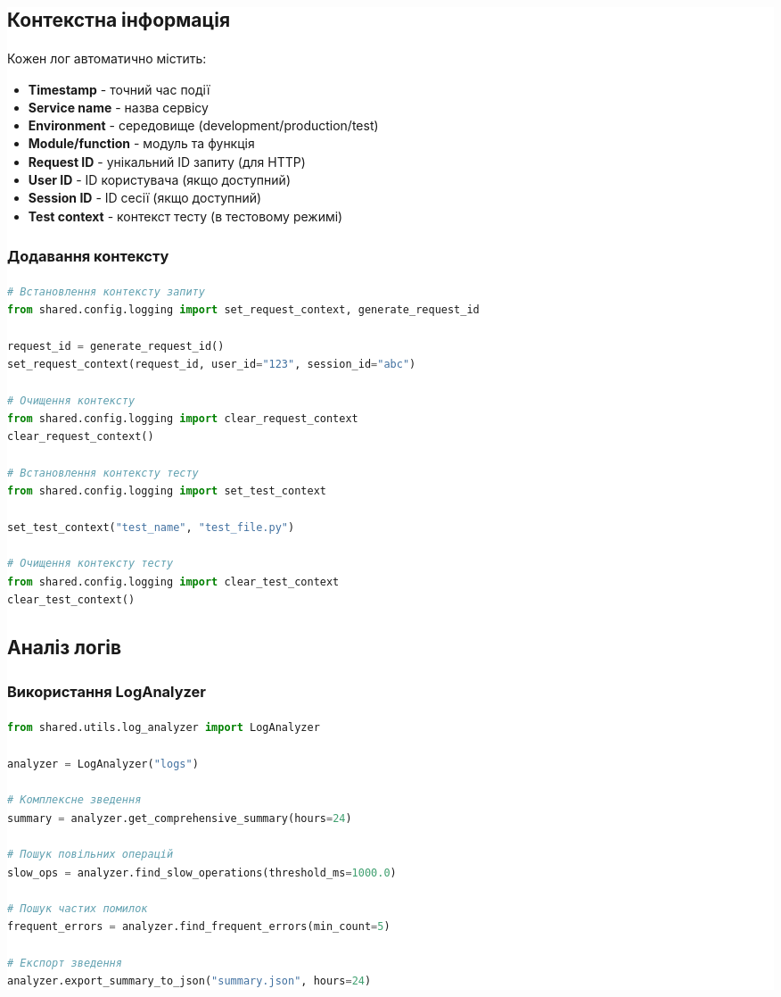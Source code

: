 ## Контекстна інформація

Кожен лог автоматично містить:

- **Timestamp** - точний час події
- **Service name** - назва сервісу
- **Environment** - середовище (development/production/test)
- **Module/function** - модуль та функція
- **Request ID** - унікальний ID запиту (для HTTP)
- **User ID** - ID користувача (якщо доступний)
- **Session ID** - ID сесії (якщо доступний)
- **Test context** - контекст тесту (в тестовому режимі)

### Додавання контексту

```python
# Встановлення контексту запиту
from shared.config.logging import set_request_context, generate_request_id

request_id = generate_request_id()
set_request_context(request_id, user_id="123", session_id="abc")

# Очищення контексту
from shared.config.logging import clear_request_context
clear_request_context()

# Встановлення контексту тесту
from shared.config.logging import set_test_context

set_test_context("test_name", "test_file.py")

# Очищення контексту тесту
from shared.config.logging import clear_test_context
clear_test_context()
```

## Аналіз логів

### Використання LogAnalyzer

```python
from shared.utils.log_analyzer import LogAnalyzer

analyzer = LogAnalyzer("logs")

# Комплексне зведення
summary = analyzer.get_comprehensive_summary(hours=24)

# Пошук повільних операцій
slow_ops = analyzer.find_slow_operations(threshold_ms=1000.0)

# Пошук частих помилок
frequent_errors = analyzer.find_frequent_errors(min_count=5)

# Експорт зведення
analyzer.export_summary_to_json("summary.json", hours=24)
```
